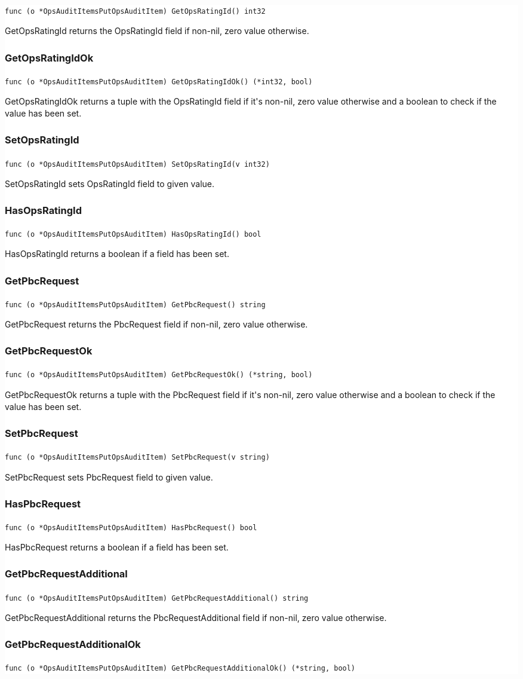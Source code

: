 `func (o *OpsAuditItemsPutOpsAuditItem) GetOpsRatingId() int32`

GetOpsRatingId returns the OpsRatingId field if non-nil, zero value otherwise.

### GetOpsRatingIdOk

`func (o *OpsAuditItemsPutOpsAuditItem) GetOpsRatingIdOk() (*int32, bool)`

GetOpsRatingIdOk returns a tuple with the OpsRatingId field if it's non-nil, zero value otherwise
and a boolean to check if the value has been set.

### SetOpsRatingId

`func (o *OpsAuditItemsPutOpsAuditItem) SetOpsRatingId(v int32)`

SetOpsRatingId sets OpsRatingId field to given value.

### HasOpsRatingId

`func (o *OpsAuditItemsPutOpsAuditItem) HasOpsRatingId() bool`

HasOpsRatingId returns a boolean if a field has been set.

### GetPbcRequest

`func (o *OpsAuditItemsPutOpsAuditItem) GetPbcRequest() string`

GetPbcRequest returns the PbcRequest field if non-nil, zero value otherwise.

### GetPbcRequestOk

`func (o *OpsAuditItemsPutOpsAuditItem) GetPbcRequestOk() (*string, bool)`

GetPbcRequestOk returns a tuple with the PbcRequest field if it's non-nil, zero value otherwise
and a boolean to check if the value has been set.

### SetPbcRequest

`func (o *OpsAuditItemsPutOpsAuditItem) SetPbcRequest(v string)`

SetPbcRequest sets PbcRequest field to given value.

### HasPbcRequest

`func (o *OpsAuditItemsPutOpsAuditItem) HasPbcRequest() bool`

HasPbcRequest returns a boolean if a field has been set.

### GetPbcRequestAdditional

`func (o *OpsAuditItemsPutOpsAuditItem) GetPbcRequestAdditional() string`

GetPbcRequestAdditional returns the PbcRequestAdditional field if non-nil, zero value otherwise.

### GetPbcRequestAdditionalOk

`func (o *OpsAuditItemsPutOpsAuditItem) GetPbcRequestAdditionalOk() (*string, bool)`
